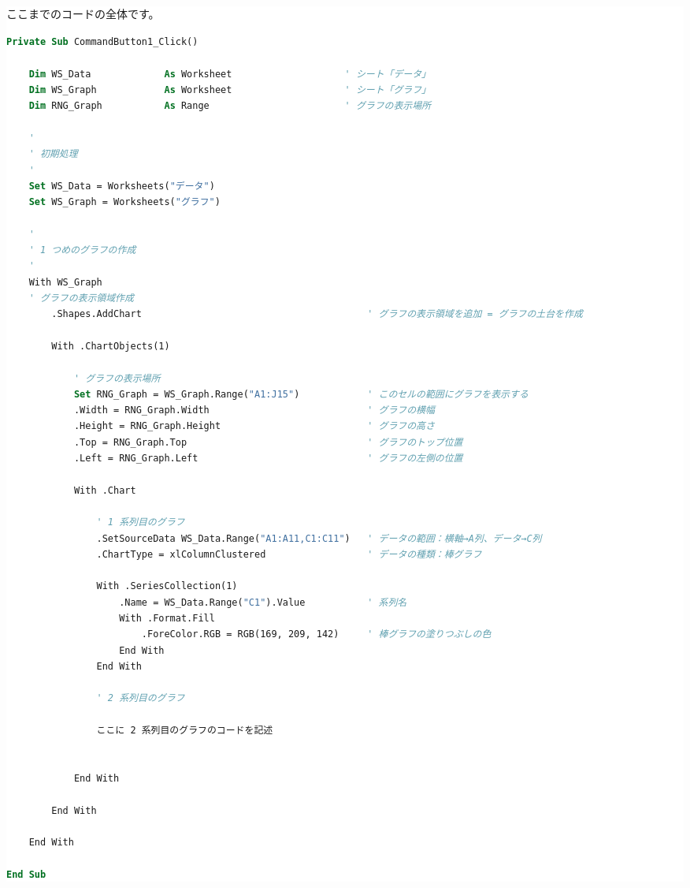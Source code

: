 ここまでのコードの全体です。

```vb
Private Sub CommandButton1_Click()

    Dim WS_Data             As Worksheet                    ' シート「データ」
    Dim WS_Graph            As Worksheet                    ' シート「グラフ」
    Dim RNG_Graph           As Range                        ' グラフの表示場所
    
    '
    ' 初期処理
    '
    Set WS_Data = Worksheets("データ")
    Set WS_Graph = Worksheets("グラフ")
    
    '
    ' 1 つめのグラフの作成
    '
    With WS_Graph
    ' グラフの表示領域作成
        .Shapes.AddChart                                        ' グラフの表示領域を追加 = グラフの土台を作成
        
        With .ChartObjects(1)
        
            ' グラフの表示場所
            Set RNG_Graph = WS_Graph.Range("A1:J15")            ' このセルの範囲にグラフを表示する
            .Width = RNG_Graph.Width                            ' グラフの横幅
            .Height = RNG_Graph.Height                          ' グラフの高さ
            .Top = RNG_Graph.Top                                ' グラフのトップ位置
            .Left = RNG_Graph.Left                              ' グラフの左側の位置
            
            With .Chart
            
                ' 1 系列目のグラフ
                .SetSourceData WS_Data.Range("A1:A11,C1:C11")   ' データの範囲：横軸→A列、データ→C列
                .ChartType = xlColumnClustered                  ' データの種類：棒グラフ
    
                With .SeriesCollection(1)
                    .Name = WS_Data.Range("C1").Value           ' 系列名
                    With .Format.Fill
                        .ForeColor.RGB = RGB(169, 209, 142)     ' 棒グラフの塗りつぶしの色
                    End With
                End With
                
                ' 2 系列目のグラフ

                ここに 2 系列目のグラフのコードを記述


            End With

        End With

    End With

End Sub
```
